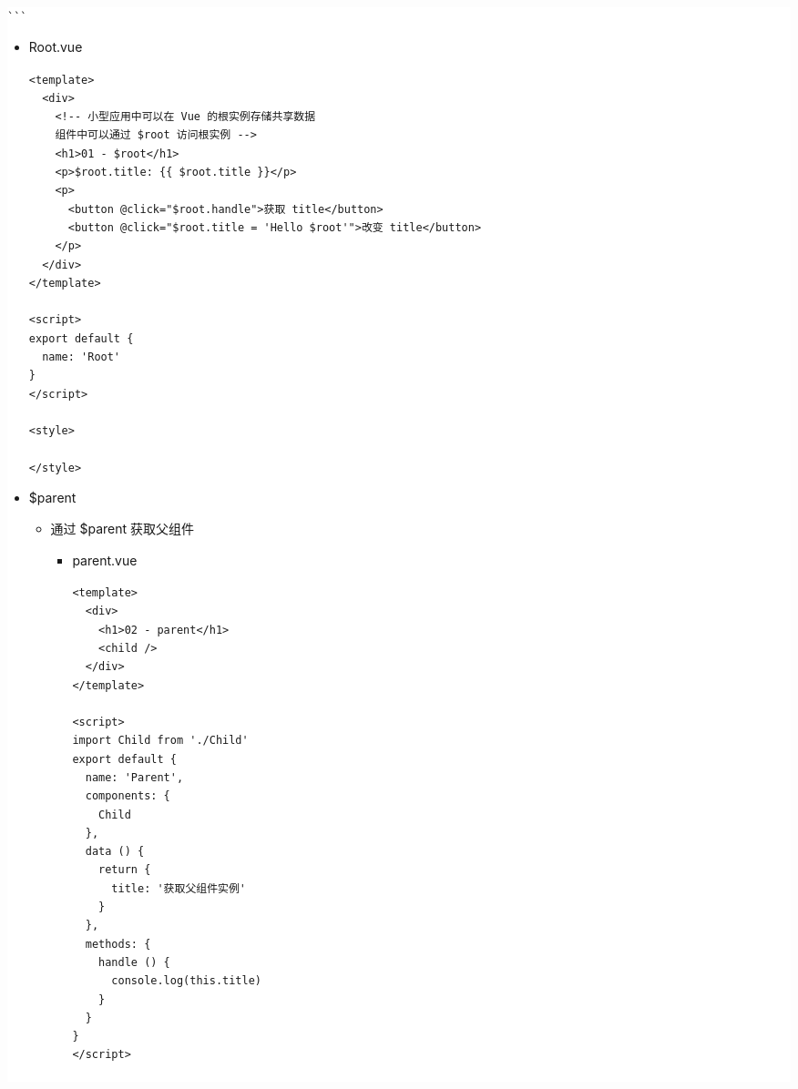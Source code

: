     ```

  - Root.vue

    ```
    <template>
      <div>
        <!-- 小型应用中可以在 Vue 的根实例存储共享数据
        组件中可以通过 $root 访问根实例 -->
        <h1>01 - $root</h1>
        <p>$root.title: {{ $root.title }}</p>
        <p>
          <button @click="$root.handle">获取 title</button>
          <button @click="$root.title = 'Hello $root'">改变 title</button>
        </p>
      </div>
    </template>
    
    <script>
    export default {
      name: 'Root'
    }
    </script>
    
    <style>
    
    </style>
    ```

    

- $parent

  - 通过 $parent 获取父组件

    - parent.vue

      ```
      <template>
        <div>
          <h1>02 - parent</h1>
          <child />
        </div>
      </template>
      
      <script>
      import Child from './Child'
      export default {
        name: 'Parent',
        components: {
          Child
        },
        data () {
          return {
            title: '获取父组件实例'
          }
        },
        methods: {
          handle () {
            console.log(this.title)
          }
        }
      }
      </script>
      